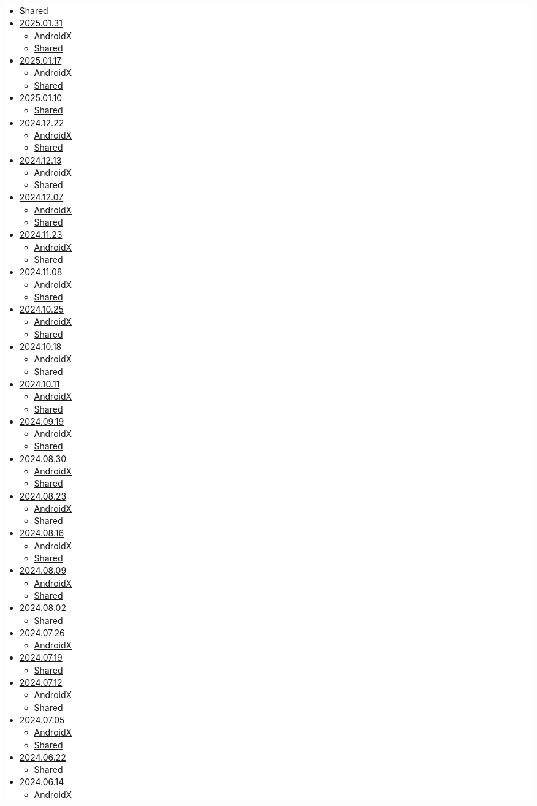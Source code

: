   - [Shared](#shared-20)
- [2025.01.31](#20250131)
  - [AndroidX](#androidx-16)
  - [Shared](#shared-21)
- [2025.01.17](#20250117)
  - [AndroidX](#androidx-17)
  - [Shared](#shared-22)
- [2025.01.10](#20250110)
  - [Shared](#shared-23)
- [2024.12.22](#20241222)
  - [AndroidX](#androidx-18)
  - [Shared](#shared-24)
- [2024.12.13](#20241213)
  - [AndroidX](#androidx-19)
  - [Shared](#shared-25)
- [2024.12.07](#20241207)
  - [AndroidX](#androidx-20)
  - [Shared](#shared-26)
- [2024.11.23](#20241123)
  - [AndroidX](#androidx-21)
  - [Shared](#shared-27)
- [2024.11.08](#20241108)
  - [AndroidX](#androidx-22)
  - [Shared](#shared-28)
- [2024.10.25](#20241025)
  - [AndroidX](#androidx-23)
  - [Shared](#shared-29)
- [2024.10.18](#20241018)
  - [AndroidX](#androidx-24)
  - [Shared](#shared-30)
- [2024.10.11](#20241011)
  - [AndroidX](#androidx-25)
  - [Shared](#shared-31)
- [2024.09.19](#20240919)
  - [AndroidX](#androidx-26)
  - [Shared](#shared-32)
- [2024.08.30](#20240830)
  - [AndroidX](#androidx-27)
  - [Shared](#shared-33)
- [2024.08.23](#20240823)
  - [AndroidX](#androidx-28)
  - [Shared](#shared-34)
- [2024.08.16](#20240816)
  - [AndroidX](#androidx-29)
  - [Shared](#shared-35)
- [2024.08.09](#20240809)
  - [AndroidX](#androidx-30)
  - [Shared](#shared-36)
- [2024.08.02](#20240802)
  - [Shared](#shared-37)
- [2024.07.26](#20240726)
  - [AndroidX](#androidx-31)
- [2024.07.19](#20240719)
  - [Shared](#shared-38)
- [2024.07.12](#20240712)
  - [AndroidX](#androidx-32)
  - [Shared](#shared-39)
- [2024.07.05](#20240705)
  - [AndroidX](#androidx-33)
  - [Shared](#shared-40)
- [2024.06.22](#20240622)
  - [Shared](#shared-41)
- [2024.06.14](#20240614)
  - [AndroidX](#androidx-34)
